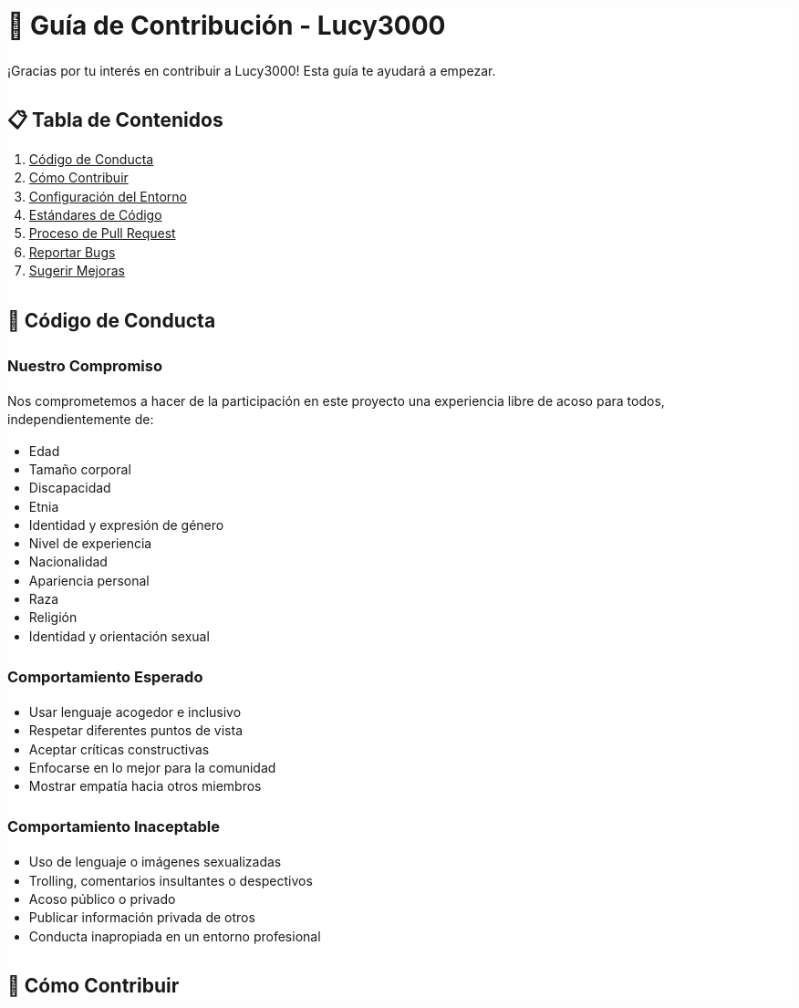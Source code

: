 # 🤝 Guía de Contribución - Lucy3000

¡Gracias por tu interés en contribuir a Lucy3000! Esta guía te ayudará a empezar.

## 📋 Tabla de Contenidos

1. [Código de Conducta](#código-de-conducta)
2. [Cómo Contribuir](#cómo-contribuir)
3. [Configuración del Entorno](#configuración-del-entorno)
4. [Estándares de Código](#estándares-de-código)
5. [Proceso de Pull Request](#proceso-de-pull-request)
6. [Reportar Bugs](#reportar-bugs)
7. [Sugerir Mejoras](#sugerir-mejoras)

## 📜 Código de Conducta

### Nuestro Compromiso

Nos comprometemos a hacer de la participación en este proyecto una experiencia libre de acoso para todos, independientemente de:
- Edad
- Tamaño corporal
- Discapacidad
- Etnia
- Identidad y expresión de género
- Nivel de experiencia
- Nacionalidad
- Apariencia personal
- Raza
- Religión
- Identidad y orientación sexual

### Comportamiento Esperado

- Usar lenguaje acogedor e inclusivo
- Respetar diferentes puntos de vista
- Aceptar críticas constructivas
- Enfocarse en lo mejor para la comunidad
- Mostrar empatía hacia otros miembros

### Comportamiento Inaceptable

- Uso de lenguaje o imágenes sexualizadas
- Trolling, comentarios insultantes o despectivos
- Acoso público o privado
- Publicar información privada de otros
- Conducta inapropiada en un entorno profesional

## 🚀 Cómo Contribuir
